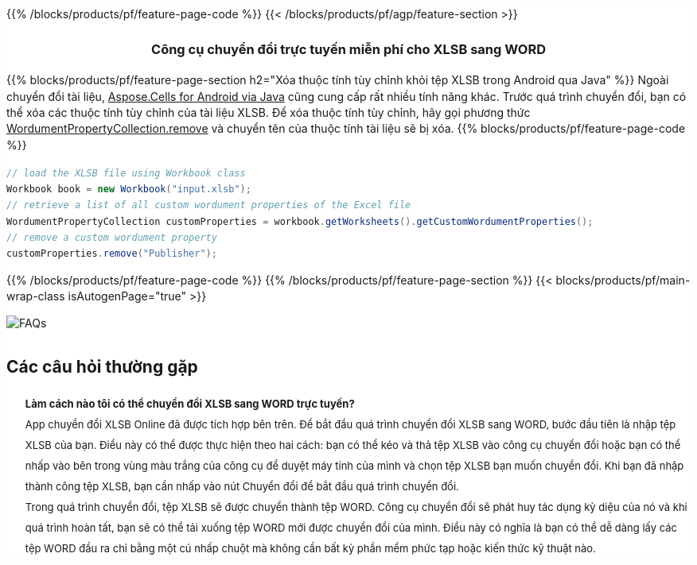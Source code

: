 
{{% /blocks/products/pf/feature-page-code %}}
{{< /blocks/products/pf/agp/feature-section >}}

<div class="container-fluid agp-content bg-white aboutfile box-1 vh100 section nopbtm">
<div class=container>
<div class=row>
<div class="demobox tc col-md-12 padding-0" align="center">

<h3>Công cụ chuyển đổi trực tuyến miễn phí cho XLSB sang WORD</h3>

<iframe style="border: none; height: 426px;" scrolling="no" src="https://total-conversion-app-65z5r2lp.qa.k8s.dynabic.com/?to=docx&from=xlsb" id="child-iframe" width="80%"></iframe>

</div></div>
</div></div>

{{% blocks/products/pf/feature-page-section  h2="Xóa thuộc tính tùy chỉnh khỏi tệp XLSB trong Android qua Java" %}}
Ngoài chuyển đổi tài liệu, [Aspose.Cells for Android via Java](https://products.aspose.com/cells/android-java/) cũng cung cấp rất nhiều tính năng khác. Trước quá trình chuyển đổi, bạn có thể xóa các thuộc tính tùy chỉnh của tài liệu XLSB. Để xóa thuộc tính tùy chỉnh, hãy gọi phương thức [WordumentPropertyCollection.remove](https://reference.aspose.com/cells/java/com.aspose.cells/wordumentpropertycollection#remove (java.lang.String)) và chuyển tên của thuộc tính tài liệu sẽ bị xóa.
{{% blocks/products/pf/feature-page-code %}}

```java
// load the XLSB file using Workbook class
Workbook book = new Workbook("input.xlsb");
// retrieve a list of all custom wordument properties of the Excel file
WordumentPropertyCollection customProperties = workbook.getWorksheets().getCustomWordumentProperties();
// remove a custom wordument property
customProperties.remove("Publisher"); 
```

{{% /blocks/products/pf/feature-page-code  %}}
{{% /blocks/products/pf/feature-page-section %}}
{{< blocks/products/pf/main-wrap-class isAutogenPage="true" >}}
<style>.howtolist li{margin-right: 0!important;line-height: 26px;position: relative;margin-bottom: 10px;font-size: 13px;list-style-type: none;}</style>
<div class="col-md-12 tl bg-gray-dark howtolist section">
  <a class="anchor" name="faqpage"></a>
  <div class="container tl dflex" itemscope="" itemtype="https://schema.org/FAQPage">
      <div class="col-md-4 howtosectiongfx">
          <img class="social-panel-hide-on-mobile" src="https://www.groupdocs.cloud/templates/brand/images/groupdocs/conversion/groupdocs_conversion-brand.png" alt="FAQs" width="335" height="283">
      </div>
      <div class="howtosection col-md-8">
          <div>
              <h2>Các câu hỏi thường gặp</h2>
              <ul>
                  <li itemscope="" itemprop="mainEntity" itemtype="https://schema.org/Question">
                      <div>
                          <span itemprop="name"><b>Làm cách nào tôi có thể chuyển đổi XLSB sang WORD trực tuyến?</b></span>
                      </div>
                      <div itemscope="" itemprop="acceptedAnswer" itemtype="https://schema.org/Answer">
                          <span itemprop="text">App chuyển đổi XLSB Online đã được tích hợp bên trên. Để bắt đầu quá trình chuyển đổi XLSB sang WORD, bước đầu tiên là nhập tệp XLSB của bạn. Điều này có thể được thực hiện theo hai cách: bạn có thể kéo và thả tệp XLSB vào công cụ chuyển đổi hoặc bạn có thể nhấp vào bên trong vùng màu trắng của công cụ để duyệt máy tính của mình và chọn tệp XLSB bạn muốn chuyển đổi. Khi bạn đã nhập thành công tệp XLSB, bạn cần nhấp vào nút Chuyển đổi để bắt đầu quá trình chuyển đổi. <br />
Trong quá trình chuyển đổi, tệp XLSB sẽ được chuyển thành tệp WORD. Công cụ chuyển đổi sẽ phát huy tác dụng kỳ diệu của nó và khi quá trình hoàn tất, bạn sẽ có thể tải xuống tệp WORD mới được chuyển đổi của mình. Điều này có nghĩa là bạn có thể dễ dàng lấy các tệp WORD đầu ra chỉ bằng một cú nhấp chuột mà không cần bất kỳ phần mềm phức tạp hoặc kiến thức kỹ thuật nào.</span>
                      </div>
                  </li>